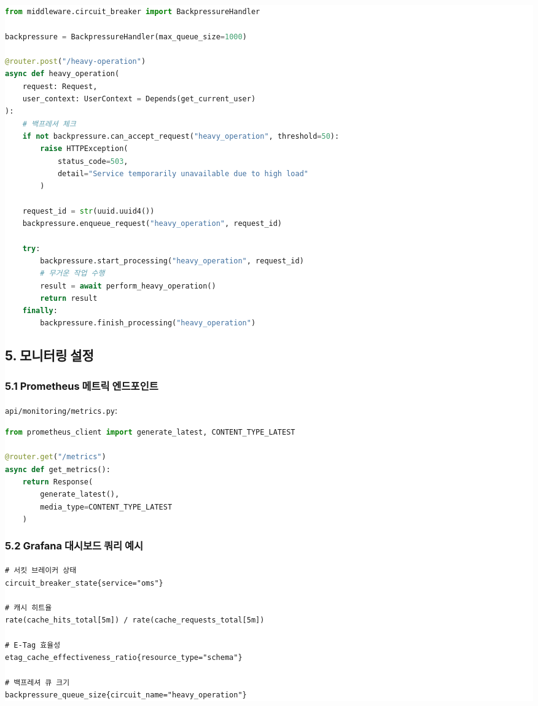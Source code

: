 ```python
from middleware.circuit_breaker import BackpressureHandler

backpressure = BackpressureHandler(max_queue_size=1000)

@router.post("/heavy-operation")
async def heavy_operation(
    request: Request,
    user_context: UserContext = Depends(get_current_user)
):
    # 백프레셔 체크
    if not backpressure.can_accept_request("heavy_operation", threshold=50):
        raise HTTPException(
            status_code=503,
            detail="Service temporarily unavailable due to high load"
        )
    
    request_id = str(uuid.uuid4())
    backpressure.enqueue_request("heavy_operation", request_id)
    
    try:
        backpressure.start_processing("heavy_operation", request_id)
        # 무거운 작업 수행
        result = await perform_heavy_operation()
        return result
    finally:
        backpressure.finish_processing("heavy_operation")
```

## 5. 모니터링 설정

### 5.1 Prometheus 메트릭 엔드포인트

`api/monitoring/metrics.py`:

```python
from prometheus_client import generate_latest, CONTENT_TYPE_LATEST

@router.get("/metrics")
async def get_metrics():
    return Response(
        generate_latest(),
        media_type=CONTENT_TYPE_LATEST
    )
```

### 5.2 Grafana 대시보드 쿼리 예시

```promql
# 서킷 브레이커 상태
circuit_breaker_state{service="oms"} 

# 캐시 히트율
rate(cache_hits_total[5m]) / rate(cache_requests_total[5m])

# E-Tag 효율성
etag_cache_effectiveness_ratio{resource_type="schema"}

# 백프레셔 큐 크기
backpressure_queue_size{circuit_name="heavy_operation"}
```
